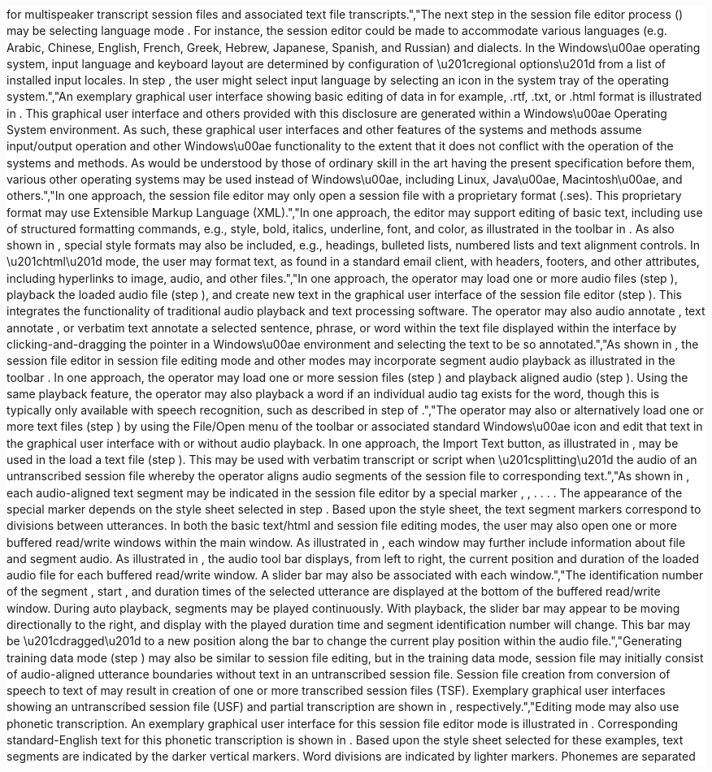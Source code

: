 for multispeaker transcript session files and associated text file transcripts.","The next step in the session file editor process  () may be selecting language mode . For instance, the session editor could be made to accommodate various languages (e.g. Arabic, Chinese, English, French, Greek, Hebrew, Japanese, Spanish, and Russian) and dialects. In the Windows\u00ae operating system, input language and keyboard layout are determined by configuration of \u201cregional options\u201d from a list of installed input locales. In step , the user might select input language by selecting an icon in the system tray of the operating system.","An exemplary graphical user interface showing basic editing of data in for example, .rtf, .txt, or .html format is illustrated in . This graphical user interface  and others provided with this disclosure are generated within a Windows\u00ae Operating System environment. As such, these graphical user interfaces and other features of the systems and methods assume input\/output operation and other Windows\u00ae functionality to the extent that it does not conflict with the operation of the systems and methods. As would be understood by those of ordinary skill in the art having the present specification before them, various other operating systems may be used instead of Windows\u00ae, including Linux, Java\u00ae, Macintosh\u00ae, and others.","In one approach, the session file editor may only open a session file with a proprietary format (.ses). This proprietary format may use Extensible Markup Language (XML).","In one approach, the editor  may support editing of basic text, including use of structured formatting commands, e.g., style, bold, italics, underline, font, and color, as illustrated in the toolbar  in . As also shown in , special style formats may also be included, e.g., headings, bulleted lists, numbered lists and text alignment controls. In \u201chtml\u201d mode, the user may format text, as found in a standard email client, with headers, footers, and other attributes, including hyperlinks to image, audio, and other files.","In one approach, the operator may load one or more audio files (step ), playback the loaded audio file (step ), and create new text in the graphical user interface  of the session file editor (step ). This integrates the functionality of traditional audio playback and text processing software. The operator may also audio annotate , text annotate , or verbatim text annotate  a selected sentence, phrase, or word within the text file displayed within the interface  by clicking-and-dragging the pointer in a Windows\u00ae environment and selecting the text to be so annotated.","As shown in , the session file editor  in session file editing mode and other modes may incorporate segment audio playback as illustrated in the toolbar . In one approach, the operator may load one or more session files (step ) and playback aligned audio (step ). Using the same playback feature, the operator may also playback a word if an individual audio tag exists for the word, though this is typically only available with speech recognition, such as described in step  of .","The operator may also or alternatively load one or more text files (step ) by using the File\/Open menu of the toolbar or associated standard Windows\u00ae icon and edit that text in the graphical user interface  with or without audio playback. In one approach, the Import Text button, as illustrated in , may be used in the load a text file (step ). This may be used with verbatim transcript or script when \u201csplitting\u201d the audio of an untranscribed session file  whereby the operator aligns audio segments of the session file to corresponding text.","As shown in , each audio-aligned text segment may be indicated in the session file editor  by a special marker , , . . . . The appearance of the special marker depends on the style sheet selected in step . Based upon the style sheet, the text segment markers correspond to divisions between utterances. In both the basic text\/html and session file editing modes, the user may also open one or more buffered read\/write windows within the main window. As illustrated in , each window may further include information about file and segment audio. As illustrated in , the audio tool bar  displays, from left to right, the current position and duration of the loaded audio file for each buffered read\/write window. A slider bar  may also be associated with each window.","The identification number of the segment , start , and duration  times of the selected utterance are displayed at the bottom of the buffered read\/write window. During auto playback, segments may be played continuously. With playback, the slider bar  may appear to be moving directionally to the right, and display with the played duration time  and segment identification number  will change. This bar  may be \u201cdragged\u201d to a new position along the bar to change the current play position within the audio file.","Generating training data mode (step ) may also be similar to session file editing, but in the training data mode, session file may initially consist of audio-aligned utterance boundaries without text in an untranscribed session file. Session file creation from conversion of speech to text of  may result in creation of one or more transcribed session files (TSF). Exemplary graphical user interfaces showing an untranscribed session file (USF)  and partial transcription  are shown in , respectively.","Editing mode may also use phonetic transcription. An exemplary graphical user interface for this session file editor  mode is illustrated in . Corresponding standard-English text for this phonetic transcription is shown in . Based upon the style sheet selected for these examples, text segments are indicated by the darker vertical markers. Word divisions are indicated by lighter markers. Phonemes are separated
